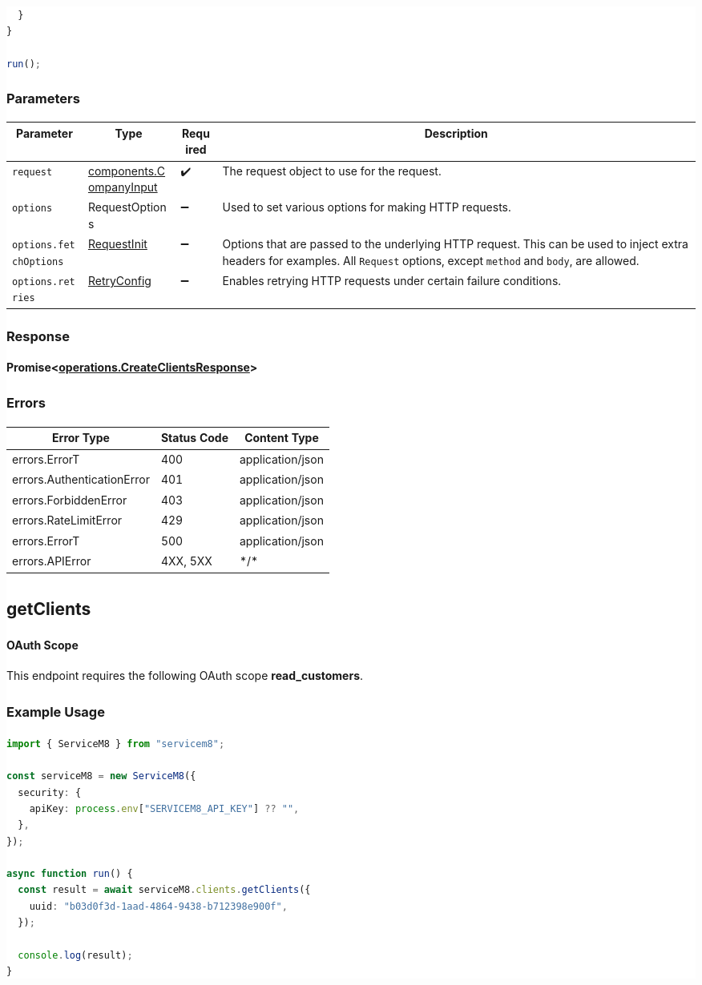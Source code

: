 ```typescript
  }
}

run();
```

### Parameters

| Parameter                                                                                                                                                                      | Type                                                                                                                                                                           | Required                                                                                                                                                                       | Description                                                                                                                                                                    |
| ------------------------------------------------------------------------------------------------------------------------------------------------------------------------------ | ------------------------------------------------------------------------------------------------------------------------------------------------------------------------------ | ------------------------------------------------------------------------------------------------------------------------------------------------------------------------------ | ------------------------------------------------------------------------------------------------------------------------------------------------------------------------------ |
| `request`                                                                                                                                                                      | [components.CompanyInput](../../models/components/companyinput.md)                                                                                                             | :heavy_check_mark:                                                                                                                                                             | The request object to use for the request.                                                                                                                                     |
| `options`                                                                                                                                                                      | RequestOptions                                                                                                                                                                 | :heavy_minus_sign:                                                                                                                                                             | Used to set various options for making HTTP requests.                                                                                                                          |
| `options.fetchOptions`                                                                                                                                                         | [RequestInit](https://developer.mozilla.org/en-US/docs/Web/API/Request/Request#options)                                                                                        | :heavy_minus_sign:                                                                                                                                                             | Options that are passed to the underlying HTTP request. This can be used to inject extra headers for examples. All `Request` options, except `method` and `body`, are allowed. |
| `options.retries`                                                                                                                                                              | [RetryConfig](../../lib/utils/retryconfig.md)                                                                                                                                  | :heavy_minus_sign:                                                                                                                                                             | Enables retrying HTTP requests under certain failure conditions.                                                                                                               |

### Response

**Promise\<[operations.CreateClientsResponse](../../models/operations/createclientsresponse.md)\>**

### Errors

| Error Type                 | Status Code                | Content Type               |
| -------------------------- | -------------------------- | -------------------------- |
| errors.ErrorT              | 400                        | application/json           |
| errors.AuthenticationError | 401                        | application/json           |
| errors.ForbiddenError      | 403                        | application/json           |
| errors.RateLimitError      | 429                        | application/json           |
| errors.ErrorT              | 500                        | application/json           |
| errors.APIError            | 4XX, 5XX                   | \*/\*                      |

## getClients


			
#### OAuth Scope
This endpoint requires the following OAuth scope **read_customers**.

			

### Example Usage


```typescript
import { ServiceM8 } from "servicem8";

const serviceM8 = new ServiceM8({
  security: {
    apiKey: process.env["SERVICEM8_API_KEY"] ?? "",
  },
});

async function run() {
  const result = await serviceM8.clients.getClients({
    uuid: "b03d0f3d-1aad-4864-9438-b712398e900f",
  });

  console.log(result);
}

```